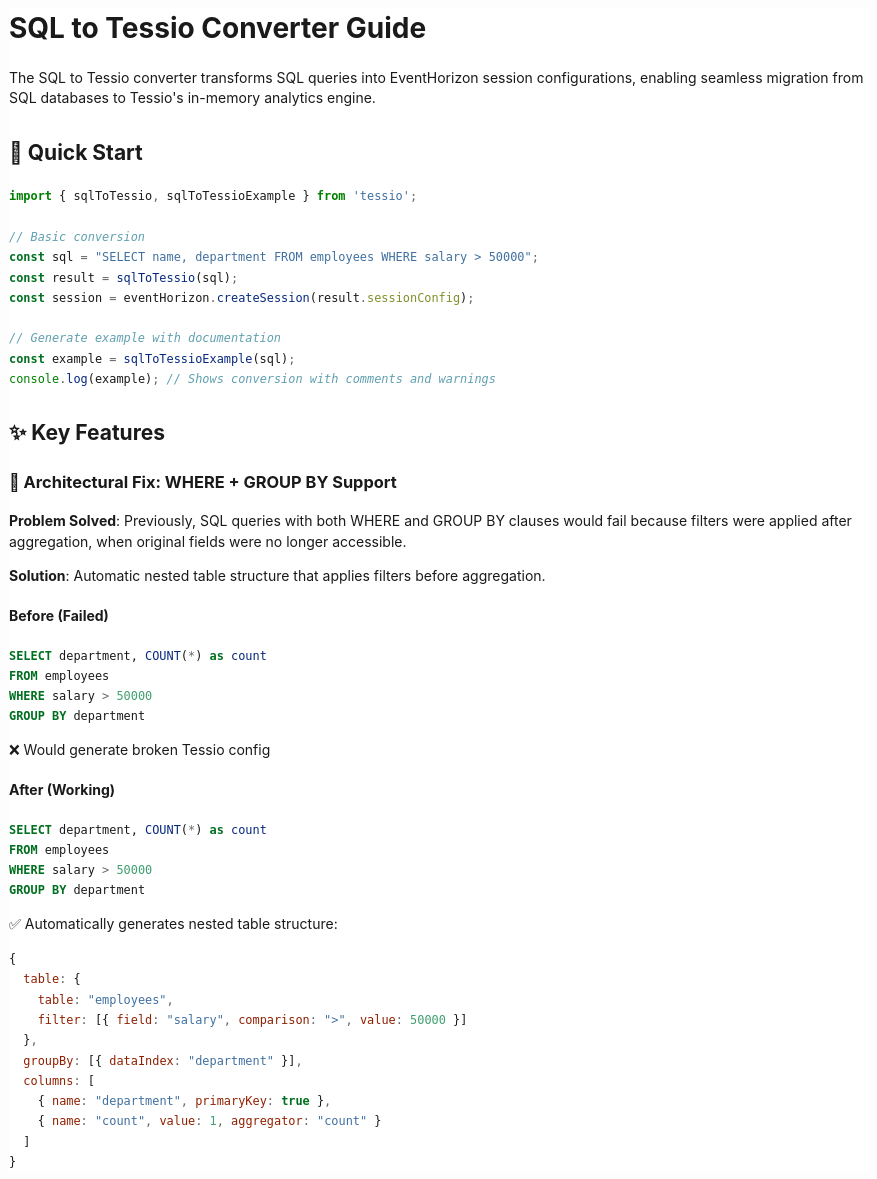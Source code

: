 # SQL to Tessio Converter Guide

The SQL to Tessio converter transforms SQL queries into EventHorizon session configurations, enabling seamless migration from SQL databases to Tessio's in-memory analytics engine.

## 🚀 Quick Start

```typescript
import { sqlToTessio, sqlToTessioExample } from 'tessio';

// Basic conversion
const sql = "SELECT name, department FROM employees WHERE salary > 50000";
const result = sqlToTessio(sql);
const session = eventHorizon.createSession(result.sessionConfig);

// Generate example with documentation
const example = sqlToTessioExample(sql);
console.log(example); // Shows conversion with comments and warnings
```

## ✨ Key Features

### 🎯 Architectural Fix: WHERE + GROUP BY Support

**Problem Solved**: Previously, SQL queries with both WHERE and GROUP BY clauses would fail because filters were applied after aggregation, when original fields were no longer accessible.

**Solution**: Automatic nested table structure that applies filters before aggregation.

#### Before (Failed)
```sql
SELECT department, COUNT(*) as count 
FROM employees 
WHERE salary > 50000 
GROUP BY department
```
❌ Would generate broken Tessio config

#### After (Working)
```sql
SELECT department, COUNT(*) as count 
FROM employees 
WHERE salary > 50000 
GROUP BY department
```
✅ Automatically generates nested table structure:
```javascript
{
  table: {
    table: "employees",
    filter: [{ field: "salary", comparison: ">", value: 50000 }]
  },
  groupBy: [{ dataIndex: "department" }],
  columns: [
    { name: "department", primaryKey: true },
    { name: "count", value: 1, aggregator: "count" }
  ]
}
```
